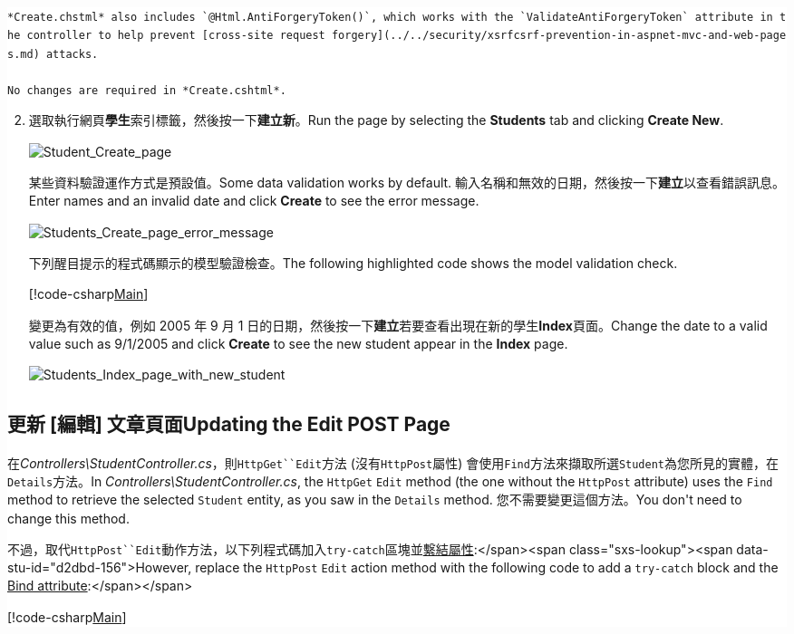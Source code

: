     *Create.chstml* also includes `@Html.AntiForgeryToken()`, which works with the `ValidateAntiForgeryToken` attribute in the controller to help prevent [cross-site request forgery](../../security/xsrfcsrf-prevention-in-aspnet-mvc-and-web-pages.md) attacks.

    No changes are required in *Create.cshtml*.
2. <span data-ttu-id="d2dbd-145">選取執行網頁**學生**索引標籤，然後按一下**建立新**。</span><span class="sxs-lookup"><span data-stu-id="d2dbd-145">Run the page by selecting the **Students** tab and clicking **Create New**.</span></span>

    ![Student_Create_page](implementing-basic-crud-functionality-with-the-entity-framework-in-asp-net-mvc-application/_static/image7.png)

    <span data-ttu-id="d2dbd-147">某些資料驗證運作方式是預設值。</span><span class="sxs-lookup"><span data-stu-id="d2dbd-147">Some data validation works by default.</span></span> <span data-ttu-id="d2dbd-148">輸入名稱和無效的日期，然後按一下**建立**以查看錯誤訊息。</span><span class="sxs-lookup"><span data-stu-id="d2dbd-148">Enter names and an invalid date and click **Create** to see the error message.</span></span>

    ![Students_Create_page_error_message](implementing-basic-crud-functionality-with-the-entity-framework-in-asp-net-mvc-application/_static/image8.png)

    <span data-ttu-id="d2dbd-150">下列醒目提示的程式碼顯示的模型驗證檢查。</span><span class="sxs-lookup"><span data-stu-id="d2dbd-150">The following highlighted code shows the model validation check.</span></span>

    [!code-csharp[Main](implementing-basic-crud-functionality-with-the-entity-framework-in-asp-net-mvc-application/samples/sample7.cs?highlight=5)]

    <span data-ttu-id="d2dbd-151">變更為有效的值，例如 2005 年 9 月 1 日的日期，然後按一下**建立**若要查看出現在新的學生**Index**頁面。</span><span class="sxs-lookup"><span data-stu-id="d2dbd-151">Change the date to a valid value such as 9/1/2005 and click **Create** to see the new student appear in the **Index** page.</span></span>

    ![Students_Index_page_with_new_student](implementing-basic-crud-functionality-with-the-entity-framework-in-asp-net-mvc-application/_static/image9.png)

## <a name="updating-the-edit-post-page"></a><span data-ttu-id="d2dbd-153">更新 [編輯] 文章頁面</span><span class="sxs-lookup"><span data-stu-id="d2dbd-153">Updating the Edit POST Page</span></span>

<span data-ttu-id="d2dbd-154">在*Controllers\StudentController.cs*，則`HttpGet``Edit`方法 (沒有`HttpPost`屬性) 會使用`Find`方法來擷取所選`Student`為您所見的實體，在 `Details`方法。</span><span class="sxs-lookup"><span data-stu-id="d2dbd-154">In *Controllers\StudentController.cs*, the `HttpGet` `Edit` method (the one without the `HttpPost` attribute) uses the `Find` method to retrieve the selected `Student` entity, as you saw in the `Details` method.</span></span> <span data-ttu-id="d2dbd-155">您不需要變更這個方法。</span><span class="sxs-lookup"><span data-stu-id="d2dbd-155">You don't need to change this method.</span></span>

<span data-ttu-id="d2dbd-156">不過，取代`HttpPost``Edit`動作方法，以下列程式碼加入`try-catch`區塊並[繫結屬性](https://msdn.microsoft.com/library/system.web.mvc.bindattribute(v=vs.108).aspx):</span><span class="sxs-lookup"><span data-stu-id="d2dbd-156">However, replace the `HttpPost` `Edit` action method with the following code to add a `try-catch` block and the [Bind attribute](https://msdn.microsoft.com/library/system.web.mvc.bindattribute(v=vs.108).aspx):</span></span>

[!code-csharp[Main](implementing-basic-crud-functionality-with-the-entity-framework-in-asp-net-mvc-application/samples/sample8.cs)]
